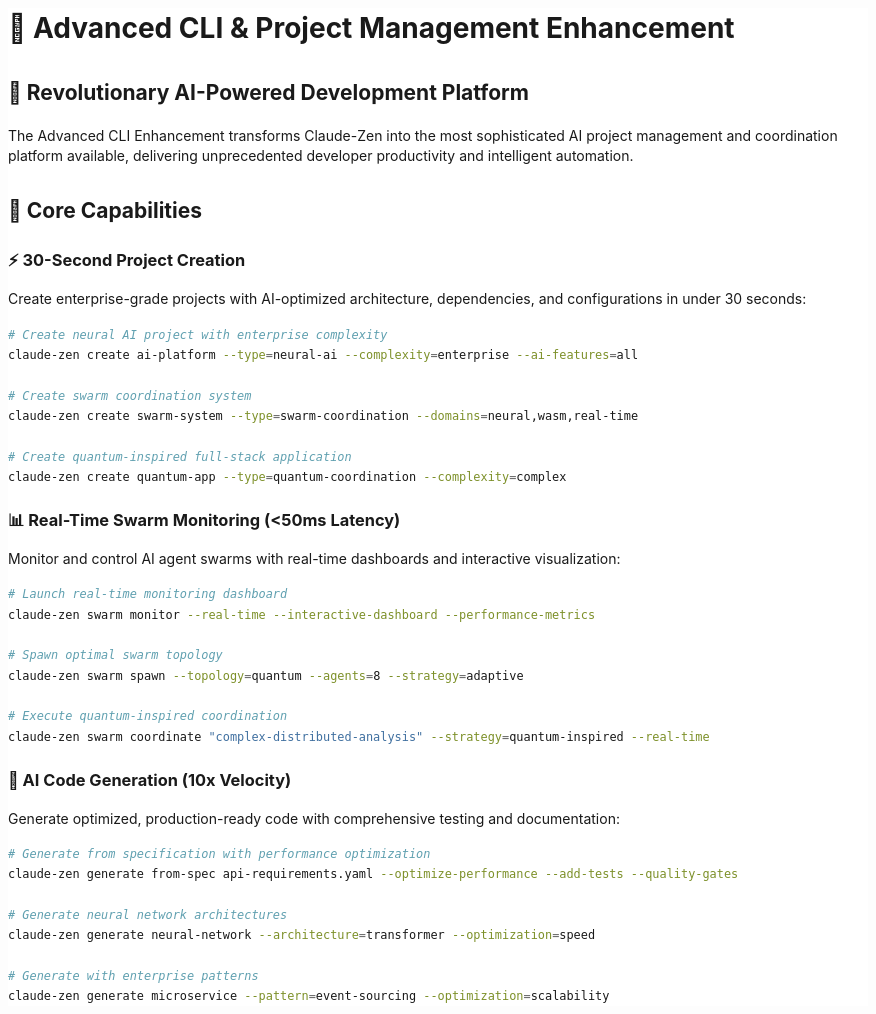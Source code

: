 # 🧠 Advanced CLI & Project Management Enhancement

## 🚀 **Revolutionary AI-Powered Development Platform**

The Advanced CLI Enhancement transforms Claude-Zen into the most sophisticated AI project management and coordination platform available, delivering unprecedented developer productivity and intelligent automation.

## 🎯 **Core Capabilities**

### **⚡ 30-Second Project Creation**

Create enterprise-grade projects with AI-optimized architecture, dependencies, and configurations in under 30 seconds:

```bash
# Create neural AI project with enterprise complexity
claude-zen create ai-platform --type=neural-ai --complexity=enterprise --ai-features=all

# Create swarm coordination system
claude-zen create swarm-system --type=swarm-coordination --domains=neural,wasm,real-time

# Create quantum-inspired full-stack application
claude-zen create quantum-app --type=quantum-coordination --complexity=complex
```

### **📊 Real-Time Swarm Monitoring (<50ms Latency)**

Monitor and control AI agent swarms with real-time dashboards and interactive visualization:

```bash
# Launch real-time monitoring dashboard
claude-zen swarm monitor --real-time --interactive-dashboard --performance-metrics

# Spawn optimal swarm topology
claude-zen swarm spawn --topology=quantum --agents=8 --strategy=adaptive

# Execute quantum-inspired coordination
claude-zen swarm coordinate "complex-distributed-analysis" --strategy=quantum-inspired --real-time
```

### **🤖 AI Code Generation (10x Velocity)**

Generate optimized, production-ready code with comprehensive testing and documentation:

```bash
# Generate from specification with performance optimization
claude-zen generate from-spec api-requirements.yaml --optimize-performance --add-tests --quality-gates

# Generate neural network architectures
claude-zen generate neural-network --architecture=transformer --optimization=speed

# Generate with enterprise patterns
claude-zen generate microservice --pattern=event-sourcing --optimization=scalability
```
